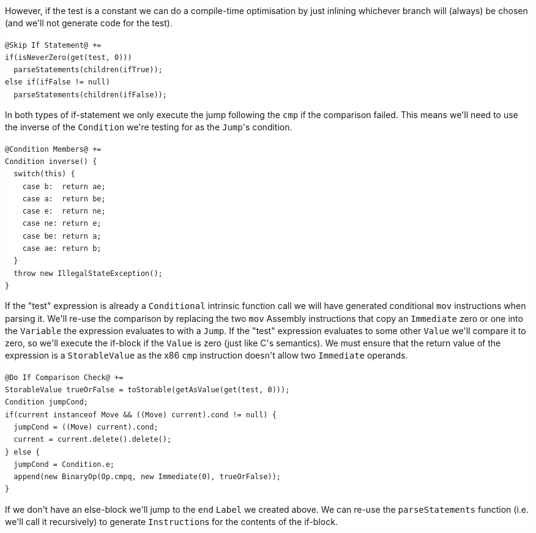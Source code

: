 However, if the test is a constant we can do a compile-time optimisation by just inlining whichever branch will (always) be chosen (and we'll not generate code for the test).

~~~~
@Skip If Statement@ +=
if(isNeverZero(get(test, 0)))
  parseStatements(children(ifTrue));
else if(ifFalse != null)
  parseStatements(children(ifFalse));
~~~~

In both types of if-statement we only execute the jump following the <tt>cmp</tt> if the comparison failed. This means we'll need to use the inverse of the <tt>Condition</tt> we're testing for as the <tt>Jump</tt>'s condition.

~~~~
@Condition Members@ +=
Condition inverse() {
  switch(this) {
    case b:  return ae;
    case a:  return be;
    case e:  return ne;
    case ne: return e;
    case be: return a;
    case ae: return b;
  }
  throw new IllegalStateException();
}
~~~~

If the "test" expression is already a <tt>Conditional</tt> intrinsic function call we will have generated conditional <tt>mov</tt> instructions when parsing it. We'll re-use the comparison by replacing the two <tt>mov</tt> Assembly instructions that copy an <tt>Immediate</tt> zero or one into the <tt>Variable</tt> the expression evaluates to with a <tt>Jump</tt>. If the "test" expression evaluates to some other <tt>Value</tt> we'll compare it to zero, so we'll execute the if-block if the <tt>Value</tt> is zero (just like C's semantics). We must ensure that the return value of the expression is a <tt>StorableValue</tt> as the x86 <tt>cmp</tt> instruction doesn't allow two <tt>Immediate</tt> operands.

~~~~
@Do If Comparison Check@ +=
StorableValue trueOrFalse = toStorable(getAsValue(get(test, 0)));
Condition jumpCond;
if(current instanceof Move && ((Move) current).cond != null) {
  jumpCond = ((Move) current).cond;
  current = current.delete().delete();
} else {
  jumpCond = Condition.e;
  append(new BinaryOp(Op.cmpq, new Immediate(0), trueOrFalse));
}
~~~~

If we don't have an else-block we'll jump to the <tt>end</tt> <tt>Label</tt> we created above. We can re-use the <tt>parseStatements</tt> function (i.e. we'll call it recursively) to generate <tt>Instruction</tt>s for the contents of the if-block.
